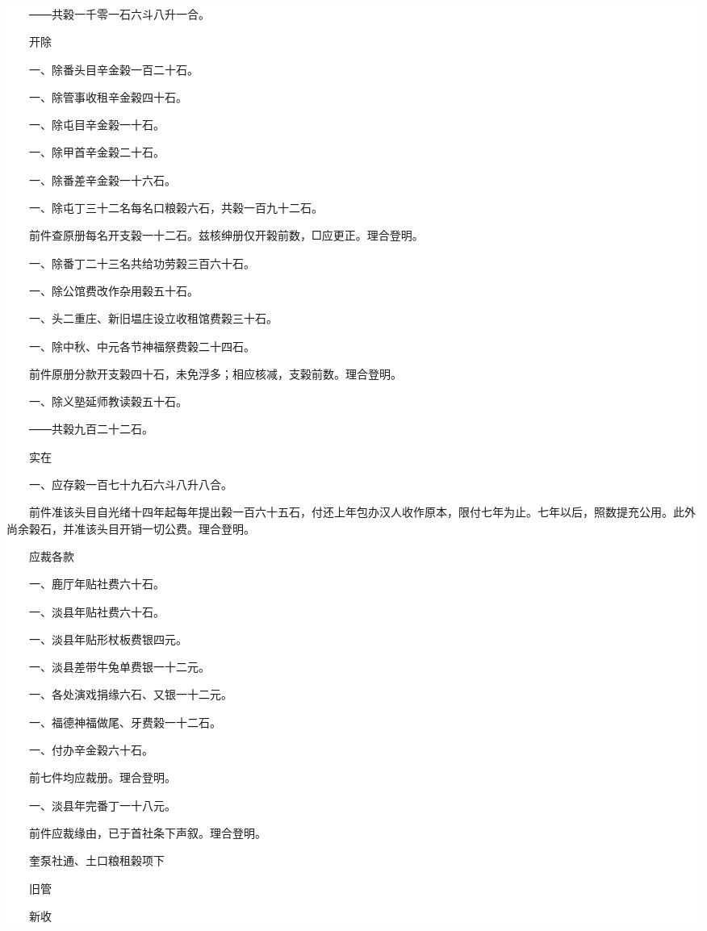 　　——共榖一千零一石六斗八升一合。

　　开除

　　一、除番头目辛金榖一百二十石。

　　一、除管事收租辛金榖四十石。

　　一、除屯目辛金榖一十石。

　　一、除甲首辛金榖二十石。

　　一、除番差辛金榖一十六石。

　　一、除屯丁三十二名每名口粮榖六石，共榖一百九十二石。

　　前件查原册每名开支榖一十二石。兹核绅册仅开榖前数，□应更正。理合登明。

　　一、除番丁二十三名共给功劳榖三百六十石。

　　一、除公馆费改作杂用榖五十石。

　　一、头二重庄、新旧塭庄设立收租馆费榖三十石。

　　一、除中秋、中元各节神福祭费榖二十四石。

　　前件原册分款开支榖四十石，未免浮多；相应核减，支榖前数。理合登明。

　　一、除义塾延师教读榖五十石。

　　——共榖九百二十二石。

　　实在

　　一、应存榖一百七十九石六斗八升八合。

　　前件准该头目自光绪十四年起每年提出榖一百六十五石，付还上年包办汉人收作原本，限付七年为止。七年以后，照数提充公用。此外尚余榖石，并准该头目开销一切公费。理合登明。

　　应裁各款

　　一、鹿厅年贴社费六十石。

　　一、淡县年贴社费六十石。

　　一、淡县年贴形杖板费银四元。

　　一、淡县差带牛兔单费银一十二元。

　　一、各处演戏捐缘六石、又银一十二元。

　　一、福德神福做尾、牙费榖一十二石。

　　一、付办辛金榖六十石。

　　前七件均应裁册。理合登明。

　　一、淡县年完番丁一十八元。

　　前件应裁缘由，已于首社条下声叙。理合登明。

　　奎泵社通、土口粮租榖项下

　　旧管

　　新收
